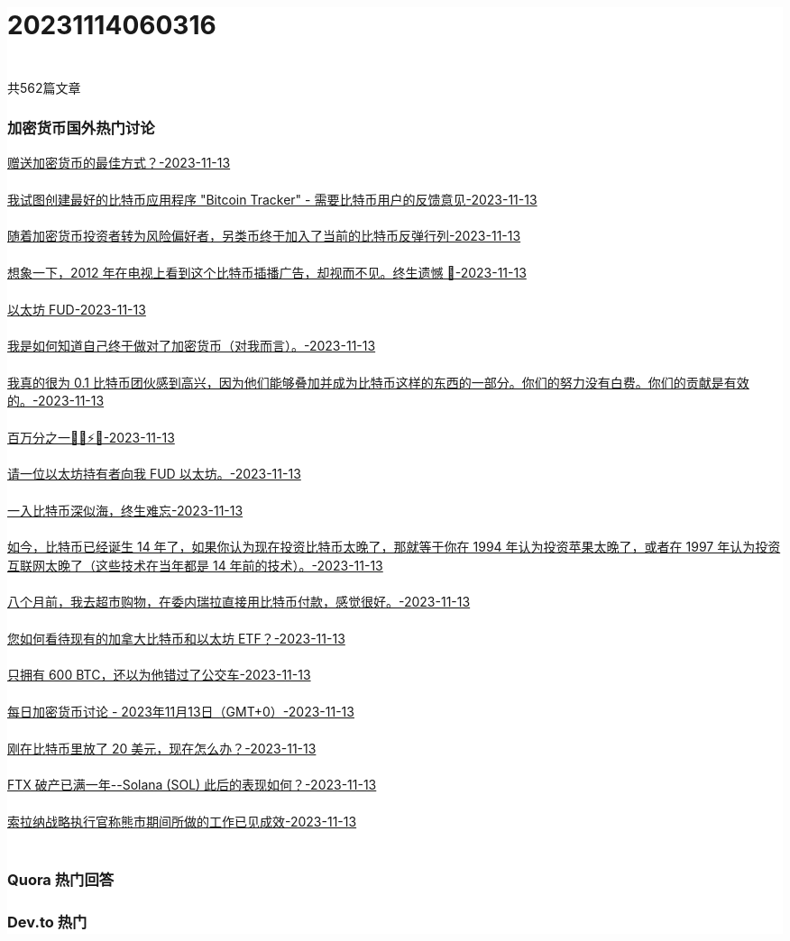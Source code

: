 <h1>20231114060316</h1><br/>共562篇文章


###  加密货币国外热门讨论

<a target=_blank rel=nofollow href="https://www.reddit.com/r/CryptoCurrency/comments/17u58ap/best_way_to_gift_crypto/" >赠送加密货币的最佳方式？-2023-11-13</a><br/><br/><a target=_blank rel=nofollow href="https://www.reddit.com/gallery/17ubqty" >我试图创建最好的比特币应用程序 "Bitcoin Tracker" - 需要比特币用户的反馈意见-2023-11-13</a><br/><br/><a target=_blank rel=nofollow href="https://www.cnbc.com/2023/11/11/altcoins-are-finally-joining-the-current-bitcoin-rally-as-crypto-investors-turn-risk-on.html" >随着加密货币投资者转为风险偏好者，另类币终于加入了当前的比特币反弹行列-2023-11-13</a><br/><br/><a target=_blank rel=nofollow href="https://old.reddit.com/r/Bitcoin/comments/17uadp8/imagine_seeing_this_bitcoin_plug_on_tv_in_2012/" >想象一下，2012 年在电视上看到这个比特币插播广告，却视而不见。终生遗憾 🤯-2023-11-13</a><br/><br/><a target=_blank rel=nofollow href="https://www.reddit.com/r/CryptoCurrency/comments/17uaikd/ethereum_fud/" >以太坊 FUD-2023-11-13</a><br/><br/><a target=_blank rel=nofollow href="https://www.reddit.com/r/CryptoCurrency/comments/17u4oow/how_i_knew_i_was_finally_doing_crypto_right_for_me/" >我是如何知道自己终于做对了加密货币（对我而言）。-2023-11-13</a><br/><br/><a target=_blank rel=nofollow href="https://www.reddit.com/r/Bitcoin/comments/17u22z1/im_really_happy_for_the_1_btc_gang_that_is_able/" >我真的很为 0.1 比特币团伙感到高兴，因为他们能够叠加并成为比特币这样的东西的一部分。你们的努力没有白费。你们的贡献是有效的。-2023-11-13</a><br/><br/><a target=_blank rel=nofollow href="https://old.reddit.com/r/Bitcoin/comments/17tzipl/one_out_of_the_millions/" >百万分之一💯🚀⚡😌-2023-11-13</a><br/><br/><a target=_blank rel=nofollow href="https://www.reddit.com/r/CryptoCurrency/comments/17u6po3/please_fud_ethereum_to_me_from_an_ethereum_holder/" >请一位以太坊持有者向我 FUD 以太坊。-2023-11-13</a><br/><br/><a target=_blank rel=nofollow href="https://www.reddit.com/r/Bitcoin/comments/17tyxfz/once_youre_in_bitcoin_youre_in_for_life/" >一入比特币深似海，终生难忘-2023-11-13</a><br/><br/><a target=_blank rel=nofollow href="https://old.reddit.com/r/Bitcoin/comments/17tul6p/thinking_youre_too_late_to_get_into_bitcoin_which/" >如今，比特币已经诞生 14 年了，如果你认为现在投资比特币太晚了，那就等于你在 1994 年认为投资苹果太晚了，或者在 1997 年认为投资互联网太晚了（这些技术在当年都是 14 年前的技术）。-2023-11-13</a><br/><br/><a target=_blank rel=nofollow href="https://www.reddit.com/r/CryptoCurrency/comments/17trsm5/eight_moths_ago_i_went_to_the_supermarket_and/" >八个月前，我去超市购物，在委内瑞拉直接用比特币付款，感觉很好。-2023-11-13</a><br/><br/><a target=_blank rel=nofollow href="https://www.reddit.com/r/CryptoCurrency/comments/17tuovt/what_do_you_think_about_the_existing_canadian/" >您如何看待现有的加拿大比特币和以太坊 ETF？-2023-11-13</a><br/><br/><a target=_blank rel=nofollow href="https://x.com/BitcoinNewsCom/status/1723671993323573684?t=zV15niiTjBdgMgbOMl8EPw&s=34" >只拥有 600 BTC，还以为他错过了公交车-2023-11-13</a><br/><br/><a target=_blank rel=nofollow href="https://www.reddit.com/r/CryptoCurrency/comments/17txo83/daily_crypto_discussion_november_13_2023_gmt0/" >每日加密货币讨论 - 2023年11月13日（GMT+0）-2023-11-13</a><br/><br/><a target=_blank rel=nofollow href="https://www.reddit.com/r/Bitcoin/comments/17tvrh7/just_put_20_in_bitcoin_now_what/" >刚在比特币里放了 20 美元，现在怎么办？-2023-11-13</a><br/><br/><a target=_blank rel=nofollow href="https://bitcoinist.com/ftx-bankruptcy-is-now-one-year-old/" >FTX 破产已满一年--Solana (SOL) 此后的表现如何？-2023-11-13</a><br/><br/><a target=_blank rel=nofollow href="https://www.theblock.co/post/262710/solana-breakpoint-federa" >索拉纳战略执行官称熊市期间所做的工作已见成效-2023-11-13</a><br/><br/>





###  Quora 热门回答







###  Dev.to 热门
